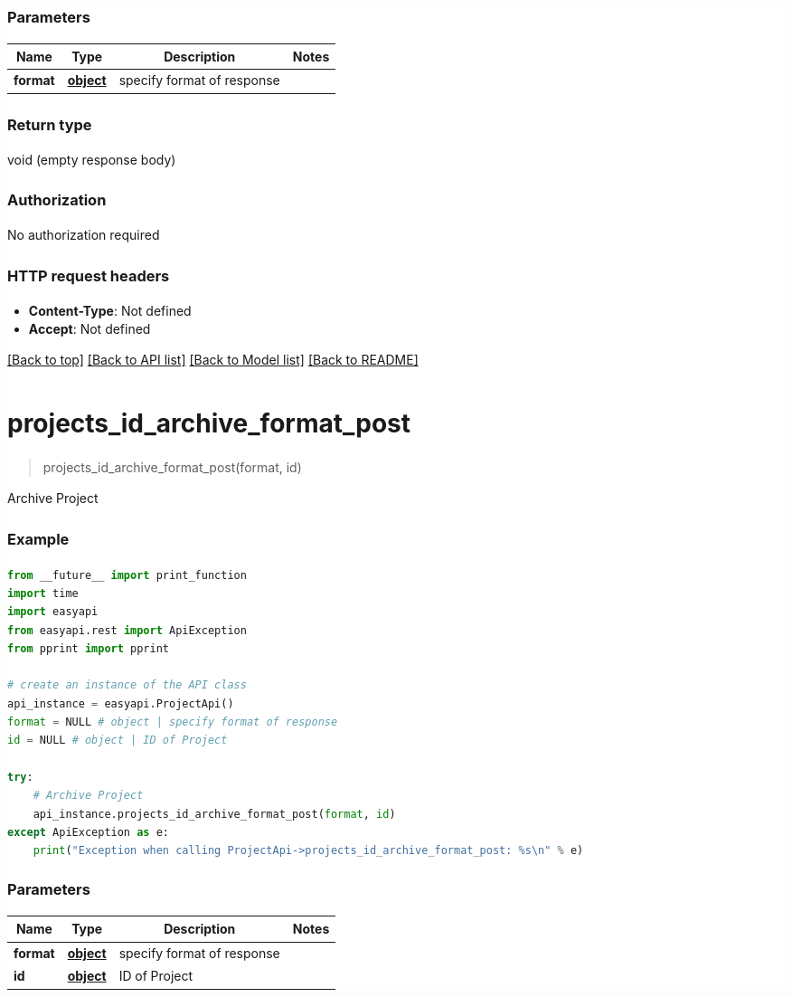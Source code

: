 ### Parameters

Name | Type | Description  | Notes
------------- | ------------- | ------------- | -------------
 **format** | [**object**](.md)| specify format of response | 

### Return type

void (empty response body)

### Authorization

No authorization required

### HTTP request headers

 - **Content-Type**: Not defined
 - **Accept**: Not defined

[[Back to top]](#) [[Back to API list]](../README.md#documentation-for-api-endpoints) [[Back to Model list]](../README.md#documentation-for-models) [[Back to README]](../README.md)

# **projects_id_archive_format_post**
> projects_id_archive_format_post(format, id)

Archive Project

### Example
```python
from __future__ import print_function
import time
import easyapi
from easyapi.rest import ApiException
from pprint import pprint

# create an instance of the API class
api_instance = easyapi.ProjectApi()
format = NULL # object | specify format of response
id = NULL # object | ID of Project

try:
    # Archive Project
    api_instance.projects_id_archive_format_post(format, id)
except ApiException as e:
    print("Exception when calling ProjectApi->projects_id_archive_format_post: %s\n" % e)
```

### Parameters

Name | Type | Description  | Notes
------------- | ------------- | ------------- | -------------
 **format** | [**object**](.md)| specify format of response | 
 **id** | [**object**](.md)| ID of Project | 
